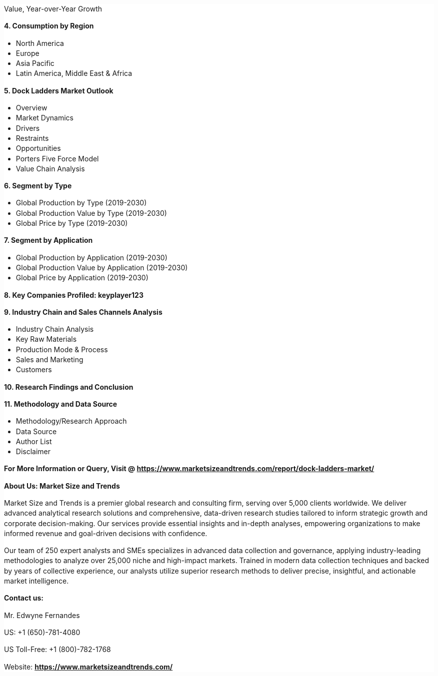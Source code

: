 Value, Year-over-Year Growth</li></ul><p><strong>4. Consumption by Region</strong></p><ul><li>North America</li><li>Europe</li><li>Asia Pacific</li><li>Latin America, Middle East &amp; Africa</li></ul><p><strong>5. Dock Ladders Market Outlook</strong></p><ul><li>Overview</li><li>Market Dynamics</li><li>Drivers</li><li>Restraints</li><li>Opportunities</li><li>Porters Five Force Model</li><li>Value Chain Analysis&nbsp;</li></ul><p><strong>6. Segment by Type</strong></p><ul><li>Global Production by Type (2019-2030)</li><li>Global Production Value by Type (2019-2030)</li><li>Global Price by Type (2019-2030)</li></ul><p><strong>7. Segment by Application</strong></p><ul><li>Global Production by Application (2019-2030)</li><li>Global Production Value by Application (2019-2030)</li><li>Global Price by Application (2019-2030)</li></ul><p><strong>8. Key Companies Profiled: keyplayer123</strong></p><p><strong>9. Industry Chain and Sales Channels Analysis</strong></p><ul><li>Industry Chain Analysis</li><li>Key Raw Materials</li><li>Production Mode &amp; Process</li><li>Sales and Marketing</li><li>Customers</li></ul><p><strong>10. Research Findings and Conclusion</strong></p><p><strong>11. Methodology and Data Source</strong></p><ul><li>Methodology/Research Approach</li><li>Data Source</li><li>Author List</li><li>Disclaimer</li></ul></p><p><strong>For More Information or Query, Visit @ <a href="https://www.marketsizeandtrends.com/report/dock-ladders-market/">https://www.marketsizeandtrends.com/report/dock-ladders-market/</a></strong></p><p><strong>About Us: Market Size and Trends</strong></p><p>Market Size and Trends is a premier global research and consulting firm, serving over 5,000 clients worldwide. We deliver advanced analytical research solutions and comprehensive, data-driven research studies tailored to inform strategic growth and corporate decision-making. Our services provide essential insights and in-depth analyses, empowering organizations to make informed revenue and goal-driven decisions with confidence.</p><p>Our team of 250 expert analysts and SMEs specializes in advanced data collection and governance, applying industry-leading methodologies to analyze over 25,000 niche and high-impact markets. Trained in modern data collection techniques and backed by years of collective experience, our analysts utilize superior research methods to deliver precise, insightful, and actionable market intelligence.</p><p><strong>Contact us:</strong></p><p>Mr. Edwyne Fernandes</p><p>US: +1 (650)-781-4080</p><p>US Toll-Free: +1 (800)-782-1768</p><p>Website: <strong><a href="https://www.marketsizeandtrends.com/">https://www.marketsizeandtrends.com/</a></strong></p>
